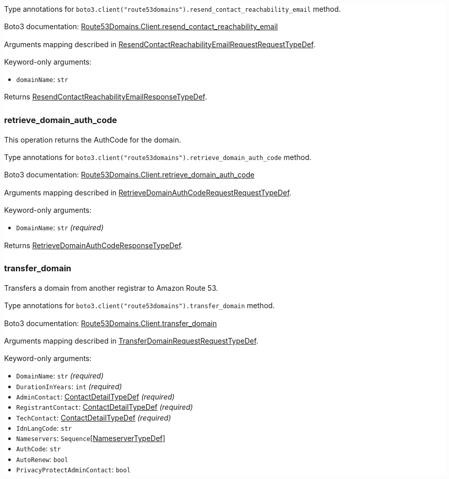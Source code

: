 Type annotations for
`boto3.client("route53domains").resend_contact_reachability_email` method.

Boto3 documentation:
[Route53Domains.Client.resend_contact_reachability_email](https://boto3.amazonaws.com/v1/documentation/api/latest/reference/services/route53domains.html#Route53Domains.Client.resend_contact_reachability_email)

Arguments mapping described in
[ResendContactReachabilityEmailRequestRequestTypeDef](./type_defs.md#resendcontactreachabilityemailrequestrequesttypedef).

Keyword-only arguments:

- `domainName`: `str`

Returns
[ResendContactReachabilityEmailResponseTypeDef](./type_defs.md#resendcontactreachabilityemailresponsetypedef).

### retrieve_domain_auth_code

This operation returns the AuthCode for the domain.

Type annotations for `boto3.client("route53domains").retrieve_domain_auth_code`
method.

Boto3 documentation:
[Route53Domains.Client.retrieve_domain_auth_code](https://boto3.amazonaws.com/v1/documentation/api/latest/reference/services/route53domains.html#Route53Domains.Client.retrieve_domain_auth_code)

Arguments mapping described in
[RetrieveDomainAuthCodeRequestRequestTypeDef](./type_defs.md#retrievedomainauthcoderequestrequesttypedef).

Keyword-only arguments:

- `DomainName`: `str` *(required)*

Returns
[RetrieveDomainAuthCodeResponseTypeDef](./type_defs.md#retrievedomainauthcoderesponsetypedef).

### transfer_domain

Transfers a domain from another registrar to Amazon Route 53.

Type annotations for `boto3.client("route53domains").transfer_domain` method.

Boto3 documentation:
[Route53Domains.Client.transfer_domain](https://boto3.amazonaws.com/v1/documentation/api/latest/reference/services/route53domains.html#Route53Domains.Client.transfer_domain)

Arguments mapping described in
[TransferDomainRequestRequestTypeDef](./type_defs.md#transferdomainrequestrequesttypedef).

Keyword-only arguments:

- `DomainName`: `str` *(required)*
- `DurationInYears`: `int` *(required)*
- `AdminContact`: [ContactDetailTypeDef](./type_defs.md#contactdetailtypedef)
  *(required)*
- `RegistrantContact`:
  [ContactDetailTypeDef](./type_defs.md#contactdetailtypedef) *(required)*
- `TechContact`: [ContactDetailTypeDef](./type_defs.md#contactdetailtypedef)
  *(required)*
- `IdnLangCode`: `str`
- `Nameservers`:
  `Sequence`\[[NameserverTypeDef](./type_defs.md#nameservertypedef)\]
- `AuthCode`: `str`
- `AutoRenew`: `bool`
- `PrivacyProtectAdminContact`: `bool`